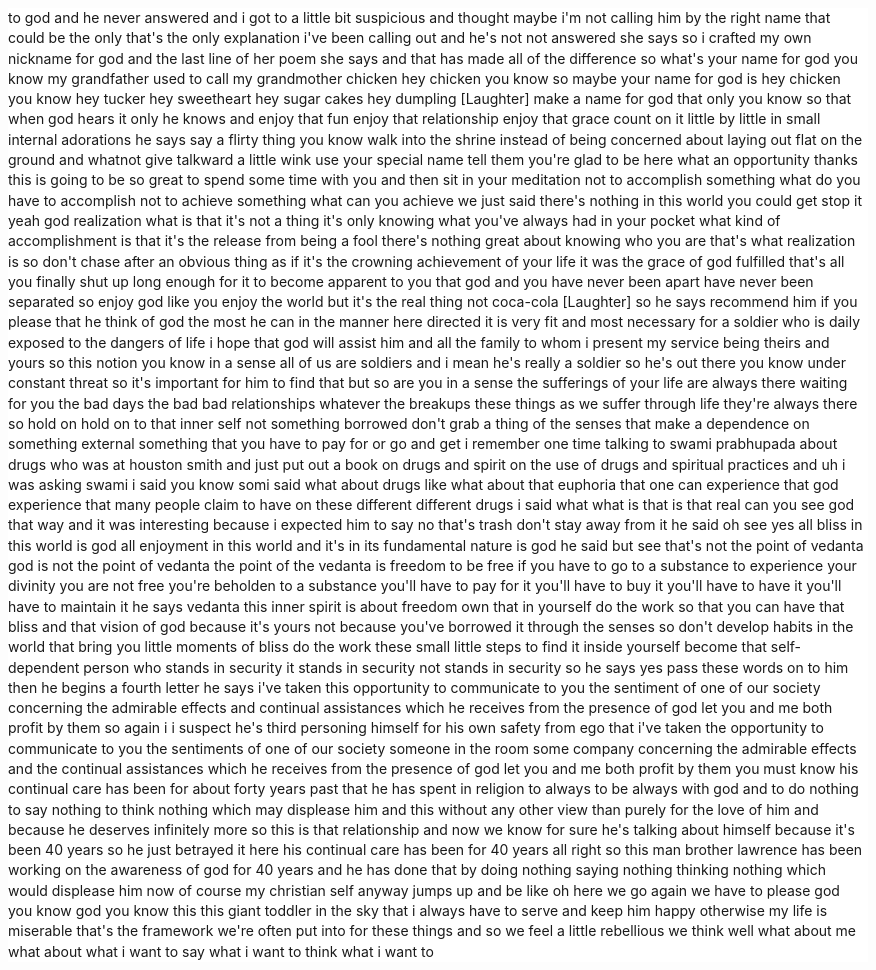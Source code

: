 to god and he never answered and i got to a little bit suspicious and thought maybe i'm not calling him by the right name that could be the only that's the only explanation i've been calling out and he's not not answered she says so i crafted my own nickname for god and the last line of her poem she says and that has made all of the difference so what's your name for god you know my grandfather used to call my grandmother chicken hey chicken you know so maybe your name for god is hey chicken you know hey tucker hey sweetheart hey sugar cakes hey dumpling [Laughter] make a name for god that only you know so that when god hears it only he knows and enjoy that fun enjoy that relationship enjoy that grace count on it little by little in small internal adorations he says say a flirty thing you know walk into the shrine instead of being concerned about laying out flat on the ground and whatnot give talkward a little wink use your special name tell them you're glad to be here what an opportunity thanks this is going to be so great to spend some time with you and then sit in your meditation not to accomplish something what do you have to accomplish not to achieve something what can you achieve we just said there's nothing in this world you could get stop it yeah god realization what is that it's not a thing it's only knowing what you've always had in your pocket what kind of accomplishment is that it's the release from being a fool there's nothing great about knowing who you are that's what realization is so don't chase after an obvious thing as if it's the crowning achievement of your life it was the grace of god fulfilled that's all you finally shut up long enough for it to become apparent to you that god and you have never been apart have never been separated so enjoy god like you enjoy the world but it's the real thing not coca-cola [Laughter] so he says recommend him if you please that he think of god the most he can in the manner here directed it is very fit and most necessary for a soldier who is daily exposed to the dangers of life i hope that god will assist him and all the family to whom i present my service being theirs and yours so this notion you know in a sense all of us are soldiers and i mean he's really a soldier so he's out there you know under constant threat so it's important for him to find that but so are you in a sense the sufferings of your life are always there waiting for you the bad days the bad bad relationships whatever the breakups these things as we suffer through life they're always there so hold on hold on to that inner self not something borrowed don't grab a thing of the senses that make a dependence on something external something that you have to pay for or go and get i remember one time talking to swami prabhupada about drugs who was at houston smith and just put out a book on drugs and spirit on the use of drugs and spiritual practices and uh i was asking swami i said you know somi said what about drugs like what about that euphoria that one can experience that god experience that many people claim to have on these different different drugs i said what what is that is that real can you see god that way and it was interesting because i expected him to say no that's trash don't stay away from it he said oh see yes all bliss in this world is god all enjoyment in this world and it's in its fundamental nature is god he said but see that's not the point of vedanta god is not the point of vedanta the point of the vedanta is freedom to be free if you have to go to a substance to experience your divinity you are not free you're beholden to a substance you'll have to pay for it you'll have to buy it you'll have to have it you'll have to maintain it he says vedanta this inner spirit is about freedom own that in yourself do the work so that you can have that bliss and that vision of god because it's yours not because you've borrowed it through the senses so don't develop habits in the world that bring you little moments of bliss do the work these small little steps to find it inside yourself become that self-dependent person who stands in security it stands in security not stands in security so he says yes pass these words on to him then he begins a fourth letter he says i've taken this opportunity to communicate to you the sentiment of one of our society concerning the admirable effects and continual assistances which he receives from the presence of god let you and me both profit by them so again i i suspect he's third personing himself for his own safety from ego that i've taken the opportunity to communicate to you the sentiments of one of our society someone in the room some company concerning the admirable effects and the continual assistances which he receives from the presence of god let you and me both profit by them you must know his continual care has been for about forty years past that he has spent in religion to always to be always with god and to do nothing to say nothing to think nothing which may displease him and this without any other view than purely for the love of him and because he deserves infinitely more so this is that relationship and now we know for sure he's talking about himself because it's been 40 years so he just betrayed it here his continual care has been for 40 years all right so this man brother lawrence has been working on the awareness of god for 40 years and he has done that by doing nothing saying nothing thinking nothing which would displease him now of course my christian self anyway jumps up and be like oh here we go again we have to please god you know god you know this this giant toddler in the sky that i always have to serve and keep him happy otherwise my life is miserable that's the framework we're often put into for these things and so we feel a little rebellious we think well what about me what about what i want to say what i want to think what i want to